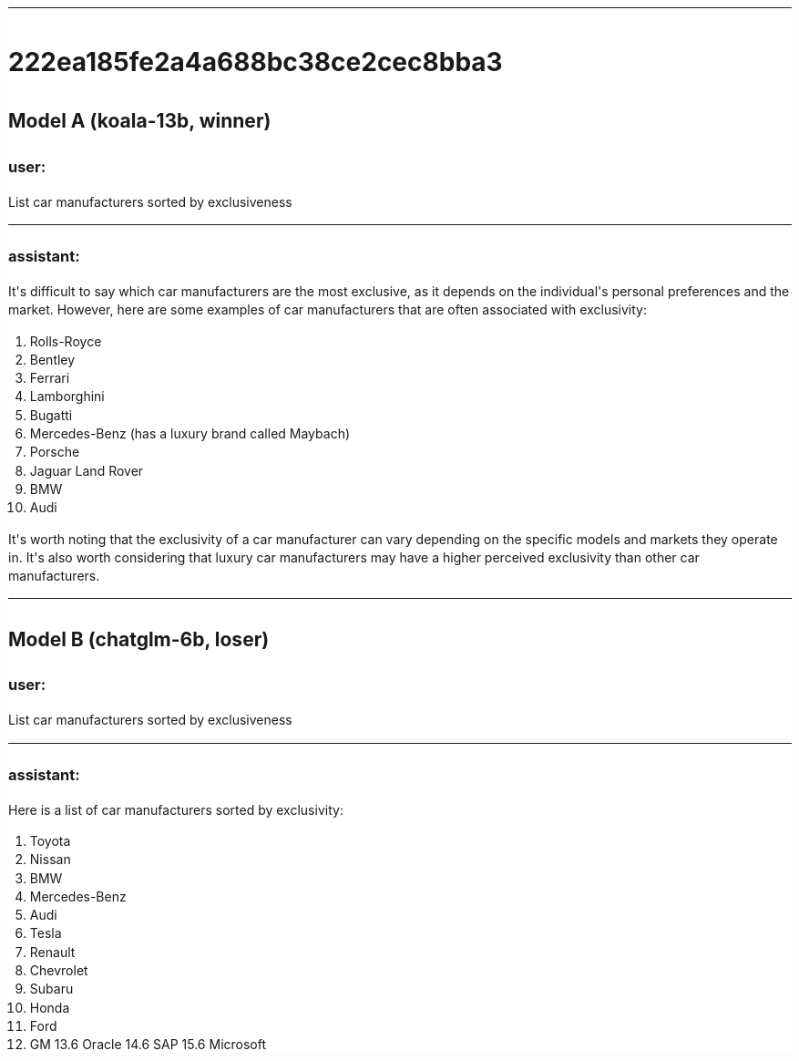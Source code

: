 
------

# 222ea185fe2a4a688bc38ce2cec8bba3 

## Model A (koala-13b, winner)

### user:
List car manufacturers sorted by exclusiveness


------

### assistant:
It's difficult to say which car manufacturers are the most exclusive, as it depends on the individual's personal preferences and the market. However, here are some examples of car manufacturers that are often associated with exclusivity:

1.   Rolls-Royce
2.   Bentley
3.   Ferrari
4.   Lamborghini
5.   Bugatti
6.   Mercedes-Benz (has a luxury brand called Maybach)
7.   Porsche
8.   Jaguar Land Rover
9.   BMW
10.   Audi

It's worth noting that the exclusivity of a car manufacturer can vary depending on the specific models and markets they operate in. It's also worth considering that luxury car manufacturers may have a higher perceived exclusivity than other car manufacturers.


------




## Model B (chatglm-6b, loser)

### user:
List car manufacturers sorted by exclusiveness


------

### assistant:
Here is a list of car manufacturers sorted by exclusivity:

1.  Toyota
2.  Nissan
3.  BMW
4.  Mercedes-Benz
5.  Audi
6.  Tesla
7.  Renault
8.  Chevrolet
9.  Subaru
10. Honda
11. Ford
12. GM
13.6	Oracle
14.6	SAP
15.6	Microsoft
